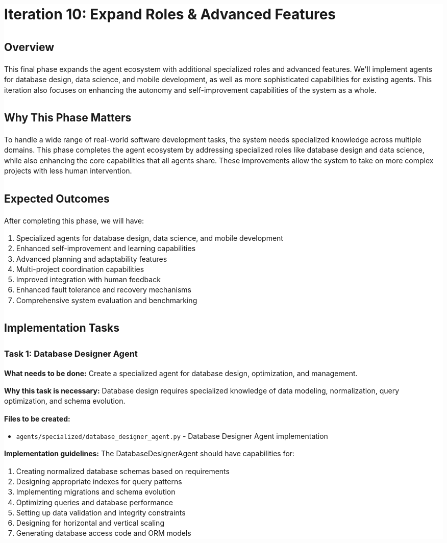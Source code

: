 # Iteration 10: Expand Roles & Advanced Features

## Overview

This final phase expands the agent ecosystem with additional specialized roles and advanced features. We'll implement agents for database design, data science, and mobile development, as well as more sophisticated capabilities for existing agents. This iteration also focuses on enhancing the autonomy and self-improvement capabilities of the system as a whole.

## Why This Phase Matters

To handle a wide range of real-world software development tasks, the system needs specialized knowledge across multiple domains. This phase completes the agent ecosystem by addressing specialized roles like database design and data science, while also enhancing the core capabilities that all agents share. These improvements allow the system to take on more complex projects with less human intervention.

## Expected Outcomes

After completing this phase, we will have:

1. Specialized agents for database design, data science, and mobile development
2. Enhanced self-improvement and learning capabilities
3. Advanced planning and adaptability features
4. Multi-project coordination capabilities
5. Improved integration with human feedback
6. Enhanced fault tolerance and recovery mechanisms
7. Comprehensive system evaluation and benchmarking

## Implementation Tasks

### Task 1: Database Designer Agent

**What needs to be done:**
Create a specialized agent for database design, optimization, and management.

**Why this task is necessary:**
Database design requires specialized knowledge of data modeling, normalization, query optimization, and schema evolution.

**Files to be created:**

- `agents/specialized/database_designer_agent.py` - Database Designer Agent implementation

**Implementation guidelines:**
The DatabaseDesignerAgent should have capabilities for:

1. Creating normalized database schemas based on requirements
2. Designing appropriate indexes for query patterns
3. Implementing migrations and schema evolution
4. Optimizing queries and database performance
5. Setting up data validation and integrity constraints
6. Designing for horizontal and vertical scaling
7. Generating database access code and ORM models
